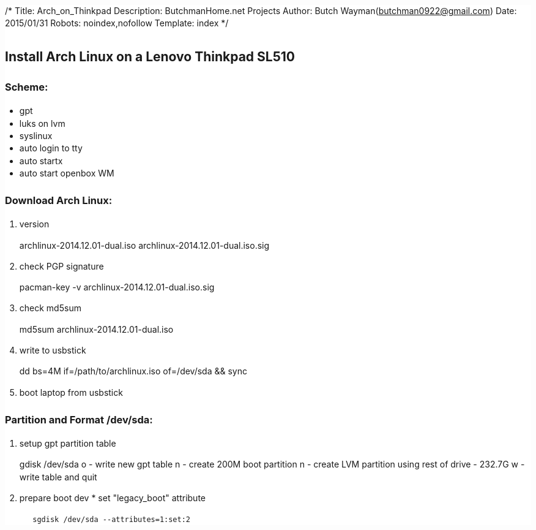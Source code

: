 /*
Title: Arch_on_Thinkpad
Description: ButchmanHome.net Projects
Author: Butch Wayman(butchman0922@gmail.com)
Date: 2015/01/31
Robots: noindex,nofollow
Template: index
*/

## Install Arch Linux on a Lenovo Thinkpad SL510

### Scheme:

  * gpt
  * luks on lvm
  * syslinux
  * auto login to tty
  * auto startx
  * auto start openbox WM


### Download Arch Linux:
  1. version
  
        archlinux-2014.12.01-dual.iso
        archlinux-2014.12.01-dual.iso.sig
  
  2. check PGP signature 
        
        pacman-key -v archlinux-2014.12.01-dual.iso.sig
  
  3. check md5sum
    
        md5sum archlinux-2014.12.01-dual.iso
   
  4. write to usbstick
    
        dd bs=4M if=/path/to/archlinux.iso of=/dev/sda && sync
    
  5. boot laptop from usbstick
  
### Partition and Format /dev/sda:
  
  1. setup gpt partition table
    
        gdisk /dev/sda
            o - write new gpt table
            n - create 200M boot partition
            n - create LVM partition using rest of drive - 232.7G
            w - write table and quit
    
  2. prepare boot dev
    * set "legacy_boot" attribute
    
            sgdisk /dev/sda --attributes=1:set:2
    